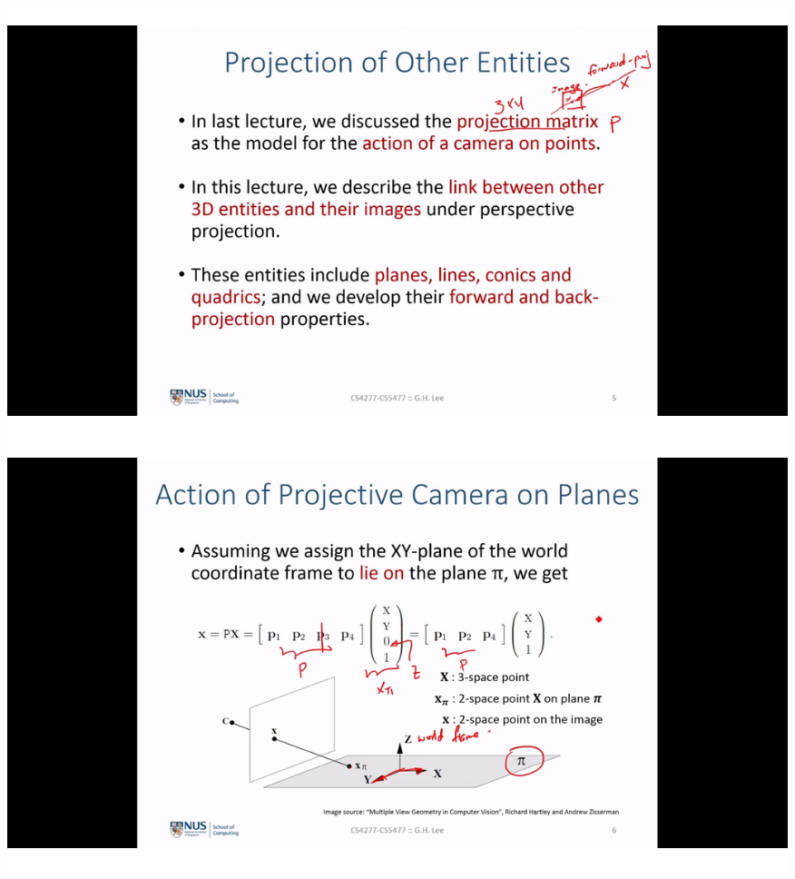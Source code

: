<br>
<center><img src="../assets/img/vision/mvg/nus_lec6/5.png" alt="Drawing" style="width: 1000px;"/></center>
<br>

<br>
<center><img src="../assets/img/vision/mvg/nus_lec6/6.png" alt="Drawing" style="width: 1000px;"/></center>
<br>
